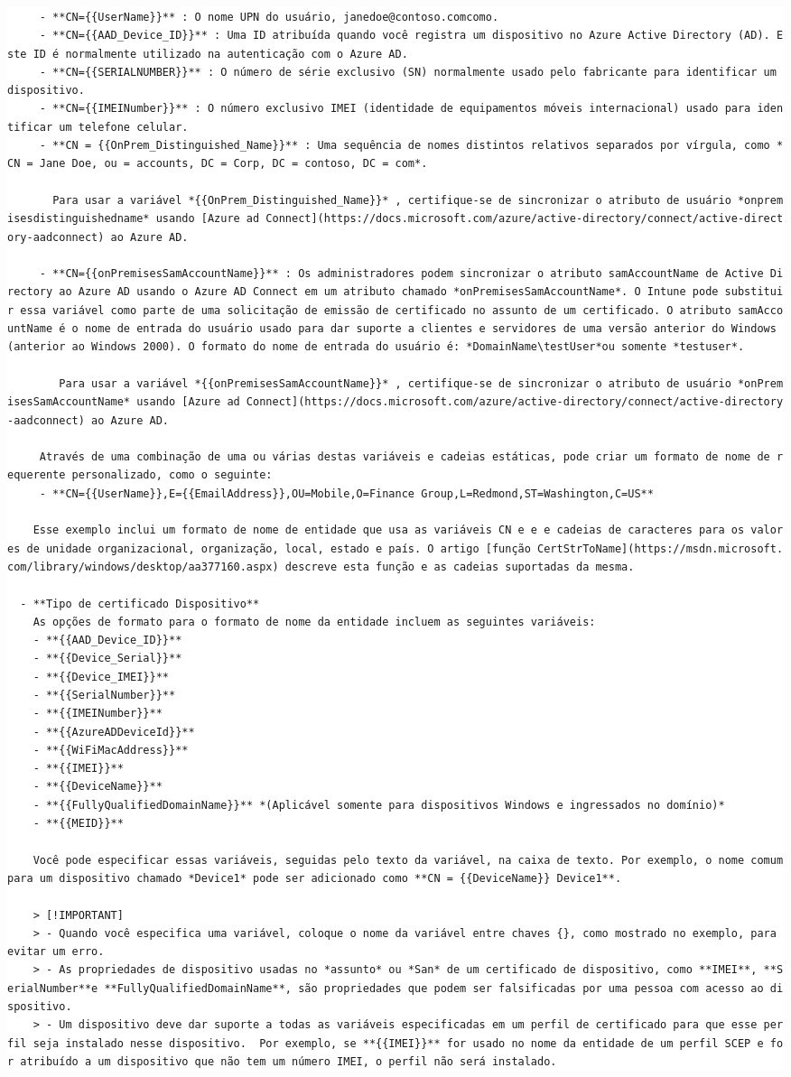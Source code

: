          - **CN={{UserName}}** : O nome UPN do usuário, janedoe@contoso.comcomo.
         - **CN={{AAD_Device_ID}}** : Uma ID atribuída quando você registra um dispositivo no Azure Active Directory (AD). Este ID é normalmente utilizado na autenticação com o Azure AD.
         - **CN={{SERIALNUMBER}}** : O número de série exclusivo (SN) normalmente usado pelo fabricante para identificar um dispositivo.
         - **CN={{IMEINumber}}** : O número exclusivo IMEI (identidade de equipamentos móveis internacional) usado para identificar um telefone celular.
         - **CN = {{OnPrem_Distinguished_Name}}** : Uma sequência de nomes distintos relativos separados por vírgula, como *CN = Jane Doe, ou = accounts, DC = Corp, DC = contoso, DC = com*.

           Para usar a variável *{{OnPrem_Distinguished_Name}}* , certifique-se de sincronizar o atributo de usuário *onpremisesdistinguishedname* usando [Azure ad Connect](https://docs.microsoft.com/azure/active-directory/connect/active-directory-aadconnect) ao Azure AD.

         - **CN={{onPremisesSamAccountName}}** : Os administradores podem sincronizar o atributo samAccountName de Active Directory ao Azure AD usando o Azure AD Connect em um atributo chamado *onPremisesSamAccountName*. O Intune pode substituir essa variável como parte de uma solicitação de emissão de certificado no assunto de um certificado. O atributo samAccountName é o nome de entrada do usuário usado para dar suporte a clientes e servidores de uma versão anterior do Windows (anterior ao Windows 2000). O formato do nome de entrada do usuário é: *DomainName\testUser*ou somente *testuser*.

            Para usar a variável *{{onPremisesSamAccountName}}* , certifique-se de sincronizar o atributo de usuário *onPremisesSamAccountName* usando [Azure ad Connect](https://docs.microsoft.com/azure/active-directory/connect/active-directory-aadconnect) ao Azure AD.

         Através de uma combinação de uma ou várias destas variáveis e cadeias estáticas, pode criar um formato de nome de requerente personalizado, como o seguinte:  
         - **CN={{UserName}},E={{EmailAddress}},OU=Mobile,O=Finance Group,L=Redmond,ST=Washington,C=US**
            
        Esse exemplo inclui um formato de nome de entidade que usa as variáveis CN e e e cadeias de caracteres para os valores de unidade organizacional, organização, local, estado e país. O artigo [função CertStrToName](https://msdn.microsoft.com/library/windows/desktop/aa377160.aspx) descreve esta função e as cadeias suportadas da mesma.

      - **Tipo de certificado Dispositivo**  
        As opções de formato para o formato de nome da entidade incluem as seguintes variáveis: 
        - **{{AAD_Device_ID}}**
        - **{{Device_Serial}}**
        - **{{Device_IMEI}}**
        - **{{SerialNumber}}**
        - **{{IMEINumber}}**
        - **{{AzureADDeviceId}}**
        - **{{WiFiMacAddress}}**
        - **{{IMEI}}**
        - **{{DeviceName}}**
        - **{{FullyQualifiedDomainName}}** *(Aplicável somente para dispositivos Windows e ingressados no domínio)*
        - **{{MEID}}**
        
        Você pode especificar essas variáveis, seguidas pelo texto da variável, na caixa de texto. Por exemplo, o nome comum para um dispositivo chamado *Device1* pode ser adicionado como **CN = {{DeviceName}} Device1**.

        > [!IMPORTANT]  
        > - Quando você especifica uma variável, coloque o nome da variável entre chaves {}, como mostrado no exemplo, para evitar um erro.  
        > - As propriedades de dispositivo usadas no *assunto* ou *San* de um certificado de dispositivo, como **IMEI**, **SerialNumber**e **FullyQualifiedDomainName**, são propriedades que podem ser falsificadas por uma pessoa com acesso ao dispositivo.
        > - Um dispositivo deve dar suporte a todas as variáveis especificadas em um perfil de certificado para que esse perfil seja instalado nesse dispositivo.  Por exemplo, se **{{IMEI}}** for usado no nome da entidade de um perfil SCEP e for atribuído a um dispositivo que não tem um número IMEI, o perfil não será instalado.  
 